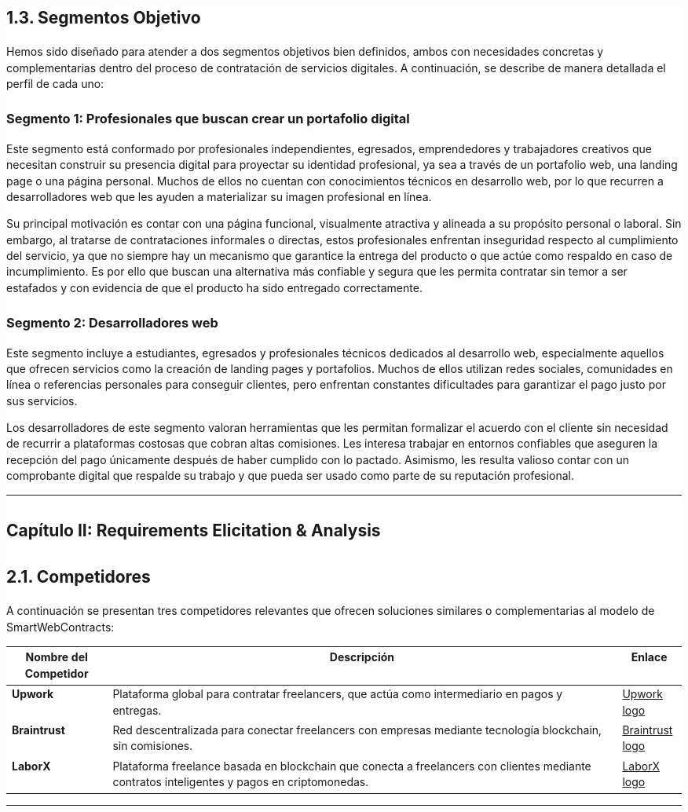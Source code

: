 

## 1.3. Segmentos Objetivo

Hemos sido diseñado para atender a dos segmentos objetivos bien definidos, ambos con necesidades concretas y complementarias dentro del proceso de contratación de servicios digitales. A continuación, se describe de manera detallada el perfil de cada uno:

### Segmento 1: Profesionales que buscan crear un portafolio digital

Este segmento está conformado por profesionales independientes, egresados, emprendedores y trabajadores creativos que necesitan construir su presencia digital para proyectar su identidad profesional, ya sea a través de un portafolio web, una landing page o una página personal. Muchos de ellos no cuentan con conocimientos técnicos en desarrollo web, por lo que recurren a desarrolladores web que les ayuden a materializar su imagen profesional en línea.

Su principal motivación es contar con una página funcional, visualmente atractiva y alineada a su propósito personal o laboral. Sin embargo, al tratarse de contrataciones informales o directas, estos profesionales enfrentan inseguridad respecto al cumplimiento del servicio, ya que no siempre hay un mecanismo que garantice la entrega del producto o que actúe como respaldo en caso de incumplimiento. Es por ello que buscan una alternativa más confiable y segura que les permita contratar sin temor a ser estafados y con evidencia de que el producto ha sido entregado correctamente.

### Segmento 2: Desarrolladores web

Este segmento incluye a estudiantes, egresados y profesionales técnicos dedicados al desarrollo web, especialmente aquellos que ofrecen servicios como la creación de landing pages y portafolios. Muchos de ellos utilizan redes sociales, comunidades en línea o referencias personales para conseguir clientes, pero enfrentan constantes dificultades para garantizar el pago justo por sus servicios.

Los desarrolladores de este segmento valoran herramientas que les permitan formalizar el acuerdo con el cliente sin necesidad de recurrir a plataformas costosas que cobran altas comisiones. Les interesa trabajar en entornos confiables que aseguren la recepción del pago únicamente después de haber cumplido con lo pactado. Asimismo, les resulta valioso contar con un comprobante digital que respalde su trabajo y que pueda ser usado como parte de su reputación profesional.



---

## Capítulo II: Requirements Elicitation & Analysis

## 2.1. Competidores

A continuación se presentan tres competidores relevantes que ofrecen soluciones similares o complementarias al modelo de SmartWebContracts:

| **Nombre del Competidor** | **Descripción** | **Enlace**                                                  |
|----------------------------|-----------------|-------------------------------------------------------------|
| **Upwork** | Plataforma global para contratar freelancers, que actúa como intermediario en pagos y entregas. | [Upwork logo](assets/img/chapter-2/upwork-Logo.png)         |
| **Braintrust** | Red descentralizada para conectar freelancers con empresas mediante tecnología blockchain, sin comisiones. | [Braintrust logo](assets/img/chapter-2/Braintrust-Logo.png) |
| **LaborX** | Plataforma freelance basada en blockchain que conecta a freelancers con clientes mediante contratos inteligentes y pagos en criptomonedas. | [LaborX logo](assets/img/chapter-2/laborX-Logo.png)         |

---
